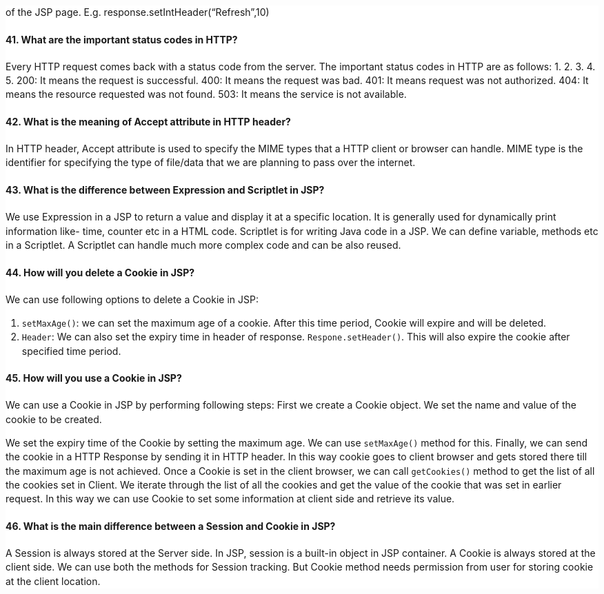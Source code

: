 of the JSP page.
E.g. response.setIntHeader(“Refresh”,10)
#### 41. What are the important status codes in HTTP?
Every HTTP request comes back with a status code from the server.
The important status codes in HTTP are as follows:
1.
2.
3.
4.
5.
200: It means the request is successful.
400: It means the request was bad.
401: It means request was not authorized.
404: It means the resource requested was not found.
503: It means the service is not available.
#### 42. What is the meaning of Accept attribute in HTTP header?
In HTTP header, Accept attribute is used to specify the MIME types
that a HTTP client or browser can handle. MIME type is the
identifier for specifying the type of file/data that we are planning to
pass over the internet.

#### 43. What is the difference between Expression and Scriptlet in JSP?
We use Expression in a JSP to return a value and display it at a
specific location. It is generally used for dynamically print
information like- time, counter etc in a HTML code.
Scriptlet is for writing Java code in a JSP. We can define variable,
methods etc in a Scriptlet. A Scriptlet can handle much more
complex code and can be also reused.
#### 44. How will you delete a Cookie in JSP?
We can use following options to delete a Cookie in JSP:
1. `setMaxAge()`: we can set the maximum age of a cookie.
After this time period, Cookie will expire and will be
deleted.
2. `Header`: We can also set the expiry time in header of response. `Respone.setHeader()`. This will also expire the cookie after specified time period.

#### 45. How will you use a Cookie in JSP?
We can use a Cookie in JSP by performing following steps:
First we create a Cookie object. We set the name and value of the
cookie to be created.

We set the expiry time of the Cookie by setting the maximum age.
We can use `setMaxAge()` method for this.
Finally, we can send the cookie in a HTTP Response by sending it
in HTTP header. In this way cookie goes to client browser and gets
stored there till the maximum age is not achieved.
Once a Cookie is set in the client browser, we can call `getCookies()`
method to get the list of all the cookies set in Client. We iterate
through the list of all the cookies and get the value of the cookie that
was set in earlier request.
In this way we can use Cookie to set some information at client side
and retrieve its value.
#### 46. What is the main difference between a Session and Cookie in JSP?
A Session is always stored at the Server side. In JSP, session is a
built-in object in JSP container.
A Cookie is always stored at the client side.
We can use both the methods for Session tracking. But Cookie
method needs permission from user for storing cookie at the client
location.